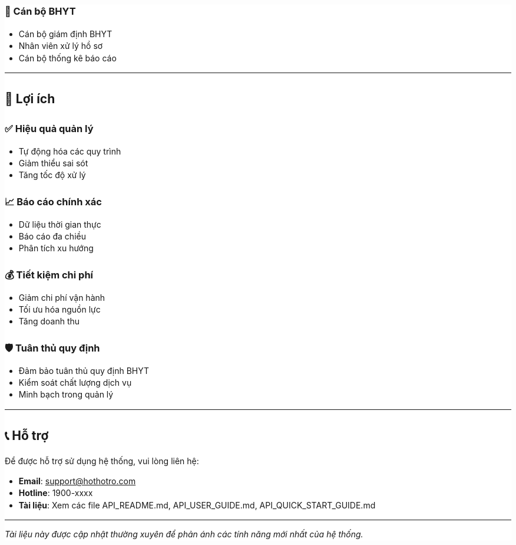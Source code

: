 ### 💼 Cán bộ BHYT
- Cán bộ giám định BHYT
- Nhân viên xử lý hồ sơ
- Cán bộ thống kê báo cáo

---

## 🚀 Lợi ích

### ✅ Hiệu quả quản lý
- Tự động hóa các quy trình
- Giảm thiểu sai sót
- Tăng tốc độ xử lý

### 📈 Báo cáo chính xác
- Dữ liệu thời gian thực
- Báo cáo đa chiều
- Phân tích xu hướng

### 💰 Tiết kiệm chi phí
- Giảm chi phí vận hành
- Tối ưu hóa nguồn lực
- Tăng doanh thu

### 🛡️ Tuân thủ quy định
- Đảm bảo tuân thủ quy định BHYT
- Kiểm soát chất lượng dịch vụ
- Minh bạch trong quản lý

---

## 📞 Hỗ trợ

Để được hỗ trợ sử dụng hệ thống, vui lòng liên hệ:

- **Email**: support@hothotro.com
- **Hotline**: 1900-xxxx
- **Tài liệu**: Xem các file API_README.md, API_USER_GUIDE.md, API_QUICK_START_GUIDE.md

---

*Tài liệu này được cập nhật thường xuyên để phản ánh các tính năng mới nhất của hệ thống.*
